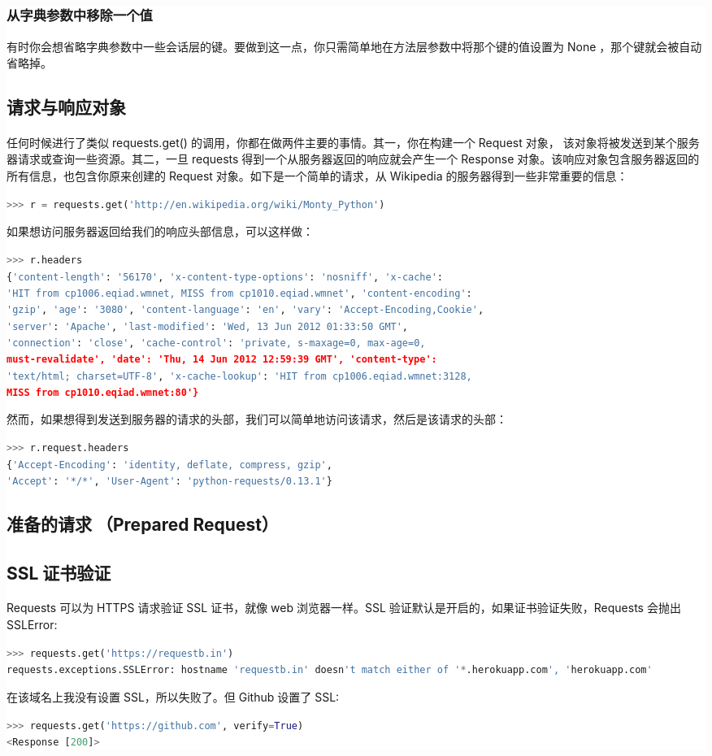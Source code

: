 
### 从字典参数中移除一个值
有时你会想省略字典参数中一些会话层的键。要做到这一点，你只需简单地在方法层参数中将那个键的值设置为 None ，那个键就会被自动省略掉。



## 请求与响应对象
任何时候进行了类似 requests.get() 的调用，你都在做两件主要的事情。其一，你在构建一个 Request 对象， 该对象将被发送到某个服务器请求或查询一些资源。其二，一旦 requests 得到一个从服务器返回的响应就会产生一个 Response 对象。该响应对象包含服务器返回的所有信息，也包含你原来创建的 Request 对象。如下是一个简单的请求，从 Wikipedia 的服务器得到一些非常重要的信息：
```py
>>> r = requests.get('http://en.wikipedia.org/wiki/Monty_Python')
```

如果想访问服务器返回给我们的响应头部信息，可以这样做：
```py
>>> r.headers
{'content-length': '56170', 'x-content-type-options': 'nosniff', 'x-cache':
'HIT from cp1006.eqiad.wmnet, MISS from cp1010.eqiad.wmnet', 'content-encoding':
'gzip', 'age': '3080', 'content-language': 'en', 'vary': 'Accept-Encoding,Cookie',
'server': 'Apache', 'last-modified': 'Wed, 13 Jun 2012 01:33:50 GMT',
'connection': 'close', 'cache-control': 'private, s-maxage=0, max-age=0,
must-revalidate', 'date': 'Thu, 14 Jun 2012 12:59:39 GMT', 'content-type':
'text/html; charset=UTF-8', 'x-cache-lookup': 'HIT from cp1006.eqiad.wmnet:3128,
MISS from cp1010.eqiad.wmnet:80'}
```

然而，如果想得到发送到服务器的请求的头部，我们可以简单地访问该请求，然后是该请求的头部：
```py
>>> r.request.headers
{'Accept-Encoding': 'identity, deflate, compress, gzip',
'Accept': '*/*', 'User-Agent': 'python-requests/0.13.1'}
```



## 准备的请求 （Prepared Request）




## SSL 证书验证

Requests 可以为 HTTPS 请求验证 SSL 证书，就像 web 浏览器一样。SSL 验证默认是开启的，如果证书验证失败，Requests 会抛出 SSLError:
```py
>>> requests.get('https://requestb.in')
requests.exceptions.SSLError: hostname 'requestb.in' doesn't match either of '*.herokuapp.com', 'herokuapp.com'
```

在该域名上我没有设置 SSL，所以失败了。但 Github 设置了 SSL:
```py
>>> requests.get('https://github.com', verify=True)
<Response [200]>
```
